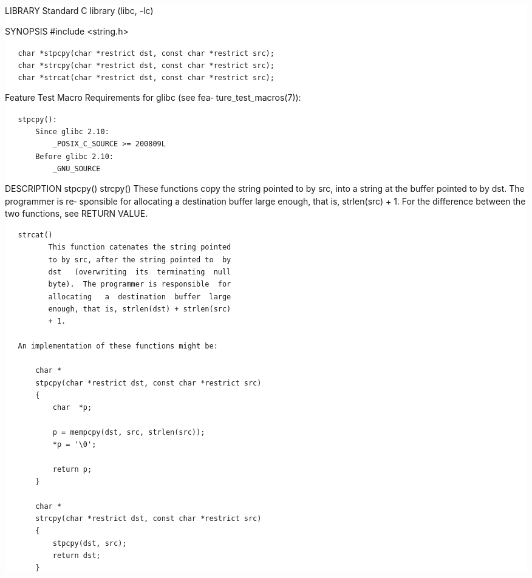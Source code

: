 LIBRARY
       Standard C library (libc, -lc)

SYNOPSIS
       #include <string.h>

       char *stpcpy(char *restrict dst, const char *restrict src);
       char *strcpy(char *restrict dst, const char *restrict src);
       char *strcat(char *restrict dst, const char *restrict src);

   Feature Test Macro Requirements for glibc  (see  fea‐
   ture_test_macros(7)):

       stpcpy():
           Since glibc 2.10:
               _POSIX_C_SOURCE >= 200809L
           Before glibc 2.10:
               _GNU_SOURCE

DESCRIPTION
       stpcpy()
       strcpy()
              These functions copy the string pointed to
              by  src,  into  a  string  at  the  buffer
              pointed to by dst.  The programmer is  re‐
              sponsible  for  allocating  a  destination
              buffer large enough, that is,  strlen(src)
              +  1.   For the difference between the two
              functions, see RETURN VALUE.

       strcat()
              This function catenates the string pointed
              to by src, after the string pointed to  by
              dst   (overwriting  its  terminating  null
              byte).  The programmer is responsible  for
              allocating   a  destination  buffer  large
              enough, that is, strlen(dst) + strlen(src)
              + 1.

       An implementation of these functions might be:

           char *
           stpcpy(char *restrict dst, const char *restrict src)
           {
               char  *p;

               p = mempcpy(dst, src, strlen(src));
               *p = '\0';

               return p;
           }

           char *
           strcpy(char *restrict dst, const char *restrict src)
           {
               stpcpy(dst, src);
               return dst;
           }
